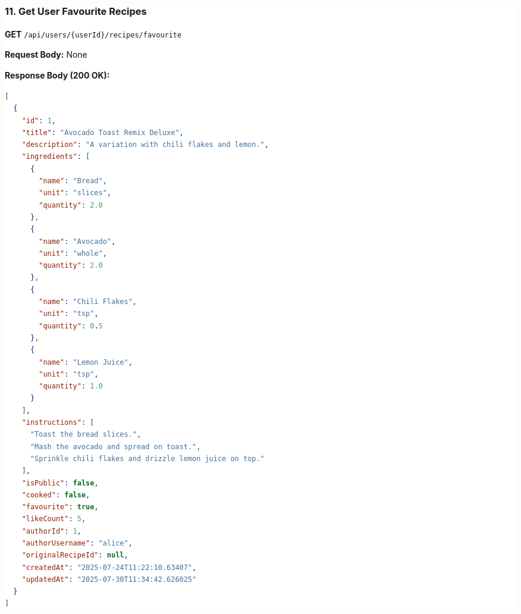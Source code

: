 ### 11. Get User Favourite Recipes
**GET** `/api/users/{userId}/recipes/favourite`

**Request Body:** None

**Response Body (200 OK):**
```json
[
  {
    "id": 1,
    "title": "Avocado Toast Remix Deluxe",
    "description": "A variation with chili flakes and lemon.",
    "ingredients": [
      {
        "name": "Bread",
        "unit": "slices",
        "quantity": 2.0
      },
      {
        "name": "Avocado",
        "unit": "whole",
        "quantity": 2.0
      },
      {
        "name": "Chili Flakes",
        "unit": "tsp",
        "quantity": 0.5
      },
      {
        "name": "Lemon Juice",
        "unit": "tsp",
        "quantity": 1.0
      }
    ],
    "instructions": [
      "Toast the bread slices.",
      "Mash the avocado and spread on toast.",
      "Sprinkle chili flakes and drizzle lemon juice on top."
    ],
    "isPublic": false,
    "cooked": false,
    "favourite": true,
    "likeCount": 5,
    "authorId": 1,
    "authorUsername": "alice",
    "originalRecipeId": null,
    "createdAt": "2025-07-24T11:22:10.63407",
    "updatedAt": "2025-07-30T11:34:42.626025"
  }
]
```
